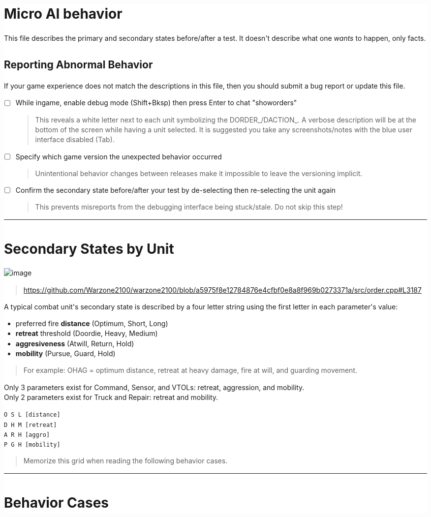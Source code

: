 # Micro AI behavior

This file describes the primary and secondary states before/after a test. 
It doesn't describe what one *wants* to happen, only facts.

## Reporting Abnormal Behavior

If your game experience does not match the descriptions in this file, 
then you should submit a bug report or update this file.

- [ ] While ingame, enable debug mode (Shift+Bksp) then press Enter to chat "showorders"  

   > This reveals a white letter next to each unit symbolizing the DORDER_/DACTION_. A verbose description will be at the bottom of the screen while having a unit selected.
   > It is suggested you take any screenshots/notes with the blue user interface disabled (Tab).

- [ ] Specify which game version the unexpected behavior occurred  

   > Unintentional behavior changes between releases make it impossible to leave the versioning implicit.

- [ ] Confirm the secondary state before/after your test by de-selecting then re-selecting the unit again  

   > This prevents misreports from the debugging interface being stuck/stale. Do not skip this step!
---
# Secondary States by Unit
<img width="256" height="128" alt="image" src="https://github.com/user-attachments/assets/5f0cc0ad-4fcc-489c-96fd-c6831199b216" />

>https://github.com/Warzone2100/warzone2100/blob/a5975f8e12784876e4cfbf0e8a8f969b0273371a/src/order.cpp#L3187

A typical combat unit's secondary state is described by a four letter string using the first letter in each parameter's value:

- preferred fire **distance** (Optimum, Short, Long)
- **retreat** threshold (Doordie, Heavy, Medium)
- **aggresiveness** (Atwill, Return, Hold)
- **mobility** (Pursue, Guard, Hold)

> For example: OHAG = optimum distance, retreat at heavy damage, fire at will, and guarding movement.

Only 3 parameters exist for Command, Sensor, and VTOLs: retreat, aggression, and mobility.  
Only 2 parameters exist for Truck and Repair: retreat and mobility.

```
O S L [distance]  
D H M [retreat]  
A R H [aggro]  
P G H [mobility]
```

> Memorize this grid when reading the following behavior cases.
---
# Behavior Cases

